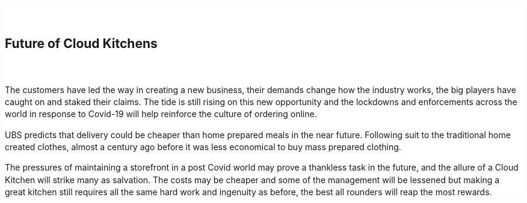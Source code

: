 <br>
<h2>Future of Cloud Kitchens</h2>
<br>

<p>The customers have led the way in creating a new business, their demands change how the industry works, the big players have caught on and staked their claims. The tide is still rising on this new opportunity and the lockdowns and enforcements across the world in response to Covid-19 will help reinforce the culture of ordering online.</p>

<p>UBS predicts that delivery could be cheaper than home prepared meals in the near future. Following suit to the traditional home created clothes, almost a century ago before it was less economical to buy mass prepared clothing.</p>

<p>The pressures of maintaining a storefront in a post Covid world may prove a thankless task in the future, and the allure of a Cloud Kitchen will strike many as salvation. The costs may be cheaper and some of the management will be lessened but making a great kitchen still requires all the same hard work and ingenuity as before, the best all rounders will reap the most rewards.</p>
